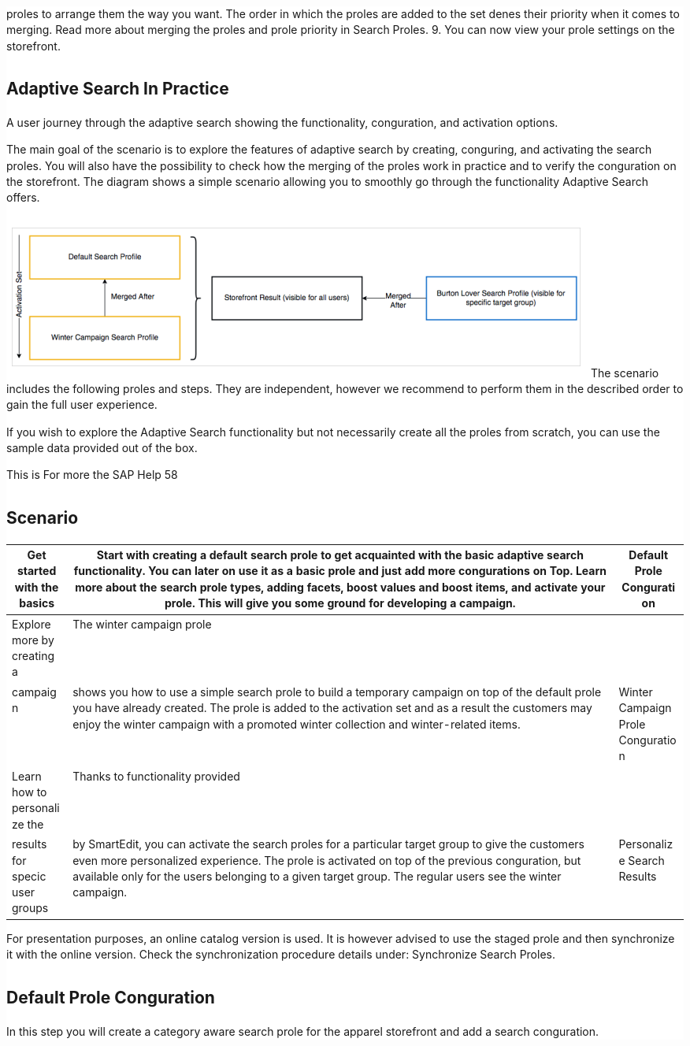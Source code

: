 proles to arrange them the way you want. The order in which the proles are added to the set denes their priority when it comes to merging. Read more about merging the proles and prole priority in Search Proles.
9. You can now view your prole settings on the storefront.

## Adaptive Search In Practice

A user journey through the adaptive search showing the functionality, conguration, and activation options.

The main goal of the scenario is to explore the features of adaptive search by creating, conguring, and activating the search proles. You will also have the possibility to check how the merging of the proles work in practice and to verify the conguration on the storefront. The diagram shows a simple scenario allowing you to smoothly go through the functionality Adaptive Search offers.

![57_image_2.png](57_image_2.png) The scenario includes the following proles and steps. They are independent, however we recommend to perform them in the described order to gain the full user experience.

If you wish to explore the Adaptive Search functionality but not necessarily create all the proles from scratch, you can use the sample data provided out of the box.

This is   For more    the SAP Help  58

## Scenario

| Get started with the basics    | Start with creating a default search prole to get acquainted with the basic adaptive search functionality. You can later on use it as a basic prole and just add more congurations on Top. Learn more about the search prole types, adding facets, boost values and boost items, and activate your prole. This will give you some ground for developing a campaign.   | Default Prole Conguration         |
|--------------------------------|-----------------------------------------------------------------------------------------------------------------------------------------------------------------------------------------------------------------------------------------------------------------------------------------------------------------------------------------------------------------------|-----------------------------------|
| Explore more by creating a     | The winter campaign prole                                                                                                                                                                                                                                                                                                                                             |                                   |
| campaign                       | shows you how to use a simple search prole to build a temporary campaign on top of the default prole you have already created. The prole is added to the activation set and as a result the customers may enjoy the winter campaign with a promoted winter collection and winter-related items.                                                                       | Winter Campaign Prole Conguration |
| Learn how to personalize the   | Thanks to functionality provided                                                                                                                                                                                                                                                                                                                                      |                                   |
| results for specic user groups | by SmartEdit, you can activate the search proles for a particular target group to give the customers even more personalized experience. The prole is activated on top of the previous conguration, but available only for the users belonging to a given target group. The regular users see the winter campaign.                                                     | Personalize Search Results        |

For presentation purposes, an online catalog version is used. It is however advised to use the staged prole and then synchronize it with the online version. Check the synchronization procedure details under: Synchronize Search Proles.

## Default Prole Conguration

In this step you will create a category aware search prole for the apparel storefront and add a search conguration.
